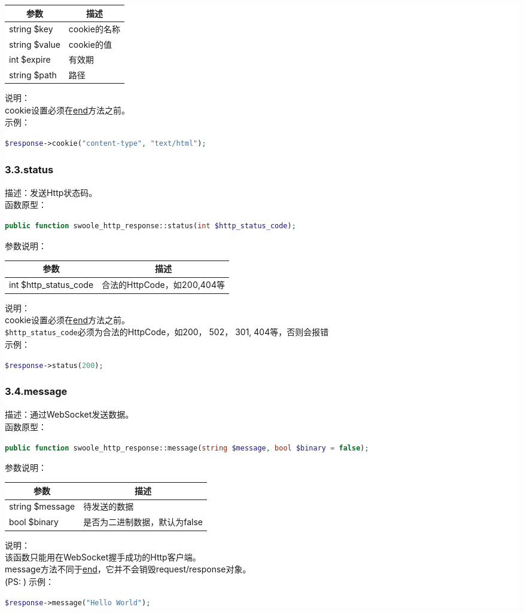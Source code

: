 | 参数        | 描述   |
| --------   | -----  |
| string $key | cookie的名称 |
| string $value | cookie的值 |
| int $expire | 有效期 |
| string $path|路径|

说明：<br>
cookie设置必须在[end](#35end)方法之前。<br>
示例：<br>
```php
$response->cookie("content-type", "text/html");
```

### **3.3.status**
描述：发送Http状态码。<br>
函数原型：<br>
```php
public function swoole_http_response::status(int $http_status_code);
```
参数说明：<br>

| 参数        | 描述   |
| --------   | -----  |
| int $http_status_code | 合法的HttpCode，如200,404等 |

说明：<br>
cookie设置必须在[end](#35end)方法之前。<br>
`$http_status_code`必须为合法的HttpCode，如200， 502， 301, 404等，否则会报错<br>
示例：<br>
```php
$response->status(200);
```

### **3.4.message**
描述：通过WebSocket发送数据。<br>
函数原型：<br>
```php
public function swoole_http_response::message(string $message, bool $binary = false);
```
参数说明：<br>

| 参数        | 描述   |
| --------   | -----  |
| string $message | 待发送的数据 |
| bool $binary | 是否为二进制数据，默认为false |

说明：<br>
该函数只能用在WebSocket握手成功的Http客户端。<br>
message方法不同于[end](#35end)，它并不会销毁request/response对象。<br>
(PS: )
示例：<br>
```php
$response->message("Hello World");
```
